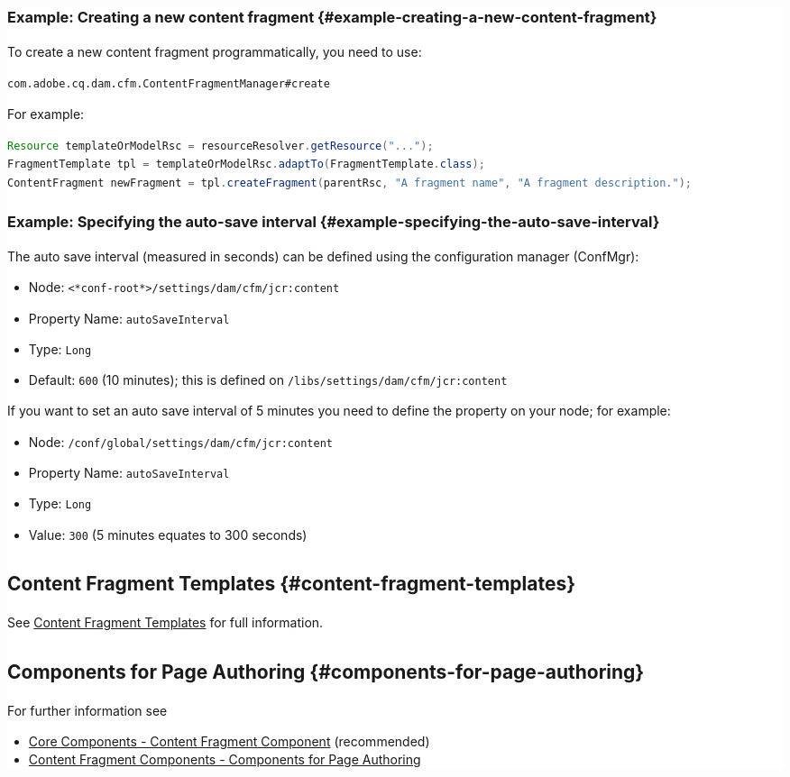 ### Example: Creating a new content fragment {#example-creating-a-new-content-fragment}

To create a new content fragment programmatically, you need to use:

`com.adobe.cq.dam.cfm.ContentFragmentManager#create`

For example:

```java
Resource templateOrModelRsc = resourceResolver.getResource("...");
FragmentTemplate tpl = templateOrModelRsc.adaptTo(FragmentTemplate.class);
ContentFragment newFragment = tpl.createFragment(parentRsc, "A fragment name", "A fragment description.");

```

### Example: Specifying the auto-save interval {#example-specifying-the-auto-save-interval}

The auto save interval (measured in seconds) can be defined using the configuration manager (ConfMgr):

* Node: `<*conf-root*>/settings/dam/cfm/jcr:content`
* Property Name: `autoSaveInterval`
* Type: `Long`

* Default: `600` (10 minutes); this is defined on `/libs/settings/dam/cfm/jcr:content`

If you want to set an auto save interval of 5 minutes you need to define the property on your node; for example:

* Node: `/conf/global/settings/dam/cfm/jcr:content`
* Property Name: `autoSaveInterval`

* Type: `Long`

* Value: `300` (5 minutes equates to 300 seconds)

## Content Fragment Templates {#content-fragment-templates}

See [Content Fragment Templates](/help/sites-developing/content-fragment-templates.md) for full information.

## Components for Page Authoring {#components-for-page-authoring}

For further information see

* [Core Components - Content Fragment Component](https://helpx.adobe.com/experience-manager/core-components/using/content-fragment-component.html) (recommended)
* [Content Fragment Components - Components for Page Authoring](/help/sites-developing/components-content-fragments.md#components-for-page-authoring)
